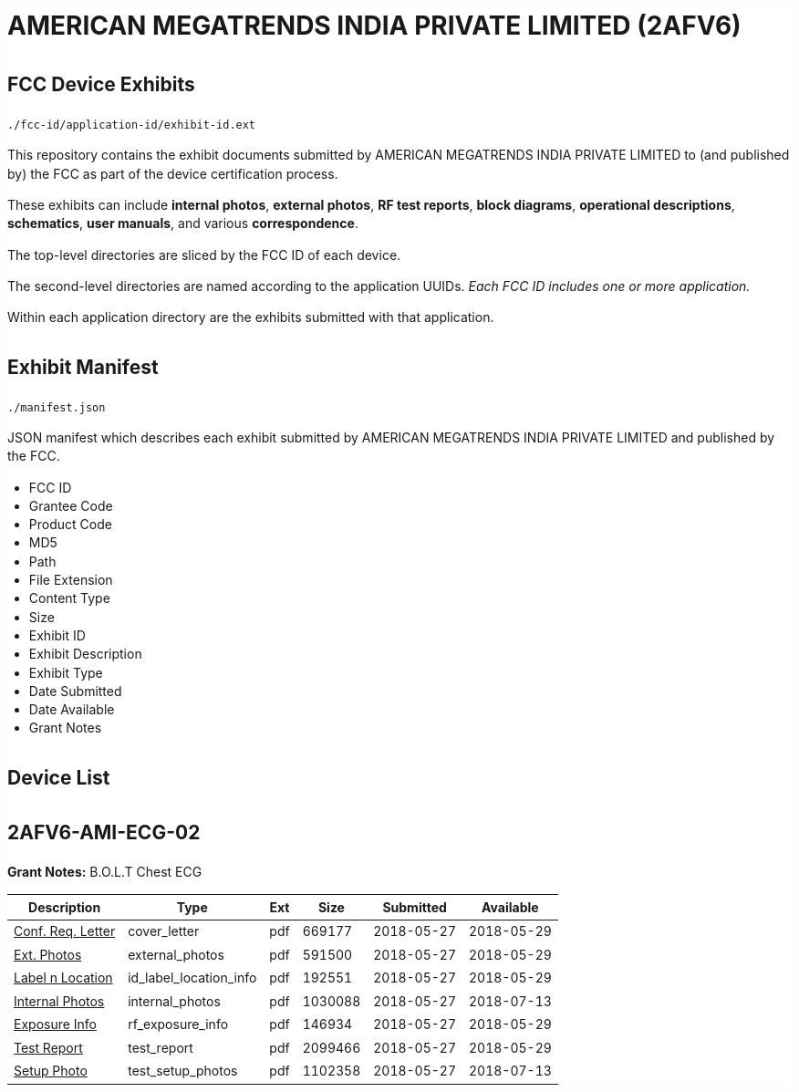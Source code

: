 # AMERICAN MEGATRENDS INDIA PRIVATE LIMITED (2AFV6)
## FCC Device Exhibits

```
./fcc-id/application-id/exhibit-id.ext
```

This repository contains the exhibit documents submitted by AMERICAN MEGATRENDS INDIA PRIVATE LIMITED to (and published by) the FCC as part of the device certification process.

These exhibits can include **internal photos**, **external photos**, **RF test reports**, **block diagrams**, **operational descriptions**, **schematics**, **user manuals**, and various **correspondence**.

The top-level directories are sliced by the FCC ID of each device.

The second-level directories are named according to the application UUIDs. *Each FCC ID includes one or more application.*

Within each application directory are the exhibits submitted with that application. 

## Exhibit Manifest

```
./manifest.json
```

JSON manifest which describes each exhibit submitted by AMERICAN MEGATRENDS INDIA PRIVATE LIMITED and published by the FCC.

- FCC ID
- Grantee Code
- Product Code
- MD5
- Path
- File Extension
- Content Type
- Size
- Exhibit ID
- Exhibit Description
- Exhibit Type
- Date Submitted
- Date Available
- Grant Notes

## Device List
## 2AFV6-AMI-ECG-02
**Grant Notes:** B.O.L.T Chest ECG

| Description | Type | Ext | Size | Submitted | Available |
| ----------- | ---- | --- | ---- | --------- | --------- |
| [Conf. Req. Letter](2AFV6-AMI-ECG-02/b89b33ed95640f2eb0cd6ffb405e30c8/3863990.pdf) | cover_letter | pdf | 669177 | 2018-05-27 | 2018-05-29 |
| [Ext. Photos](2AFV6-AMI-ECG-02/b89b33ed95640f2eb0cd6ffb405e30c8/3863991.pdf) | external_photos | pdf | 591500 | 2018-05-27 | 2018-05-29 |
| [Label n Location](2AFV6-AMI-ECG-02/b89b33ed95640f2eb0cd6ffb405e30c8/3863992.pdf) | id_label_location_info | pdf | 192551 | 2018-05-27 | 2018-05-29 |
| [Internal Photos](2AFV6-AMI-ECG-02/b89b33ed95640f2eb0cd6ffb405e30c8/3863993.pdf) | internal_photos | pdf | 1030088 | 2018-05-27 | 2018-07-13 |
| [Exposure Info](2AFV6-AMI-ECG-02/b89b33ed95640f2eb0cd6ffb405e30c8/3865236.pdf) | rf_exposure_info | pdf | 146934 | 2018-05-27 | 2018-05-29 |
| [Test Report](2AFV6-AMI-ECG-02/b89b33ed95640f2eb0cd6ffb405e30c8/3865237.pdf) | test_report | pdf | 2099466 | 2018-05-27 | 2018-05-29 |
| [Setup Photo](2AFV6-AMI-ECG-02/b89b33ed95640f2eb0cd6ffb405e30c8/3863996.pdf) | test_setup_photos | pdf | 1102358 | 2018-05-27 | 2018-07-13 |